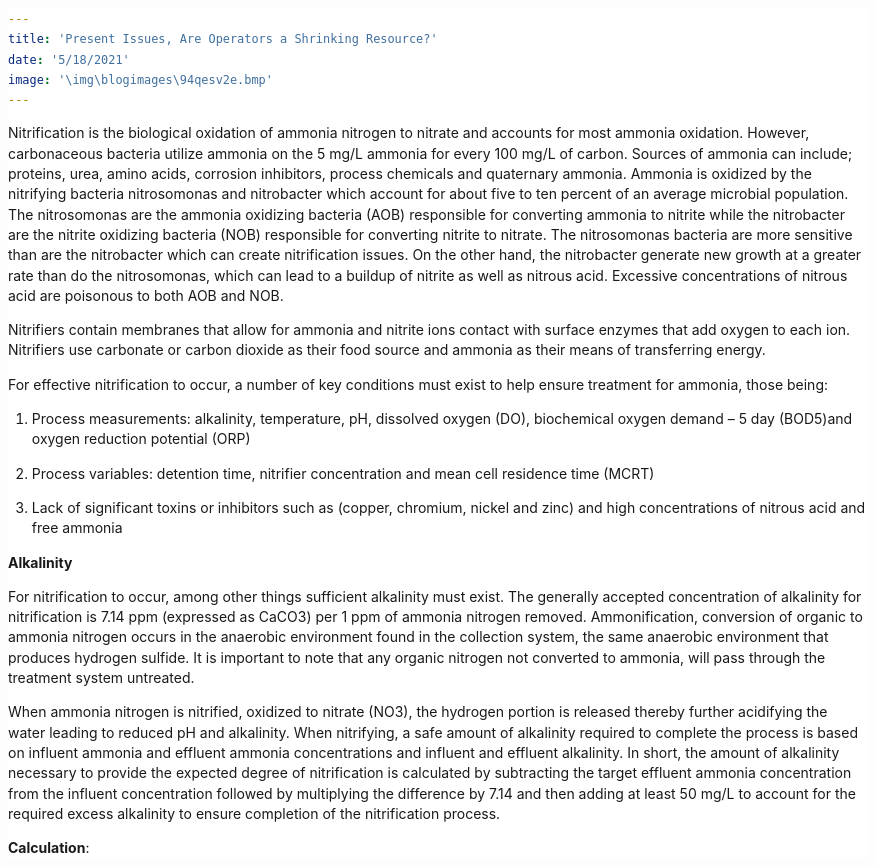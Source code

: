 ```yaml
---
title: 'Present Issues, Are Operators a Shrinking Resource?'
date: '5/18/2021'
image: '\img\blogimages\94qesv2e.bmp'
---
```


Nitrification is the biological oxidation of ammonia nitrogen to nitrate and accounts for most ammonia oxidation. However, carbonaceous bacteria utilize ammonia on the 5 mg/L ammonia for every 100 mg/L of carbon. Sources of ammonia can include; proteins, urea, amino acids, corrosion inhibitors, process chemicals and quaternary ammonia. Ammonia is oxidized by the nitrifying bacteria nitrosomonas and nitrobacter which account for about five to ten percent of an average microbial population. The nitrosomonas are the ammonia oxidizing bacteria (AOB) responsible for converting ammonia to nitrite while the nitrobacter are the nitrite oxidizing bacteria (NOB) responsible for converting nitrite to nitrate.  The nitrosomonas bacteria are more sensitive than are the nitrobacter which can create nitrification issues. On the other hand, the nitrobacter generate new growth at a greater rate than do the nitrosomonas, which can lead to a buildup of nitrite as well as nitrous acid. Excessive concentrations of nitrous acid are poisonous to both AOB and NOB. 

Nitrifiers contain membranes that allow for ammonia and nitrite ions contact with surface enzymes that add oxygen to each ion. Nitrifiers use carbonate or carbon dioxide as their food source and ammonia as their means of transferring energy.

For effective nitrification to occur, a number of key conditions must exist to help ensure treatment for ammonia, those being:

1. Process measurements: alkalinity, temperature, pH, dissolved oxygen (DO), biochemical oxygen demand – 5 day (BOD5)and oxygen reduction potential (ORP)

2. Process variables: detention time, nitrifier concentration and mean cell residence time (MCRT)

3. Lack of significant toxins or inhibitors such as (copper, chromium, nickel and zinc) and high concentrations of nitrous acid and free ammonia

**Alkalinity**

For nitrification to occur, among other things sufficient alkalinity must exist. The generally accepted concentration of alkalinity for nitrification is 7.14 ppm (expressed as CaCO3) per 1 ppm of ammonia nitrogen removed. Ammonification, conversion of organic to ammonia nitrogen occurs in the anaerobic environment found in the collection system, the same anaerobic environment that produces hydrogen sulfide. It is important to note that any organic nitrogen not converted to ammonia, will pass through the treatment system untreated. 

When ammonia nitrogen is nitrified, oxidized to nitrate (NO3), the hydrogen portion is released thereby further acidifying the water leading to reduced pH and alkalinity. When nitrifying, a safe amount of alkalinity required to complete the process is based on influent ammonia and effluent ammonia concentrations and influent and effluent alkalinity. In short, the amount of alkalinity necessary to provide the expected degree of nitrification is calculated by subtracting the target effluent ammonia concentration from the influent concentration followed by multiplying the difference by 7.14 and then adding at least 50 mg/L to account for the required excess alkalinity to ensure completion of the nitrification process. 

**Calculation**:

